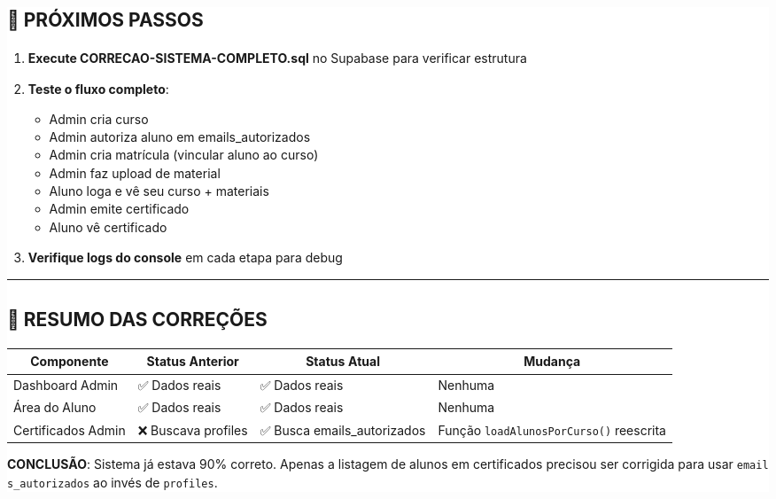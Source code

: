 
## 📝 PRÓXIMOS PASSOS

1. **Execute CORRECAO-SISTEMA-COMPLETO.sql** no Supabase para verificar estrutura
2. **Teste o fluxo completo**:
   - Admin cria curso
   - Admin autoriza aluno em emails_autorizados
   - Admin cria matrícula (vincular aluno ao curso)
   - Admin faz upload de material
   - Aluno loga e vê seu curso + materiais
   - Admin emite certificado
   - Aluno vê certificado

3. **Verifique logs do console** em cada etapa para debug

---

## 🎯 RESUMO DAS CORREÇÕES

| Componente | Status Anterior | Status Atual | Mudança |
|------------|----------------|--------------|---------|
| Dashboard Admin | ✅ Dados reais | ✅ Dados reais | Nenhuma |
| Área do Aluno | ✅ Dados reais | ✅ Dados reais | Nenhuma |
| Certificados Admin | ❌ Buscava profiles | ✅ Busca emails_autorizados | Função `loadAlunosPorCurso()` reescrita |

**CONCLUSÃO**: Sistema já estava 90% correto. Apenas a listagem de alunos em certificados precisou ser corrigida para usar `emails_autorizados` ao invés de `profiles`.
